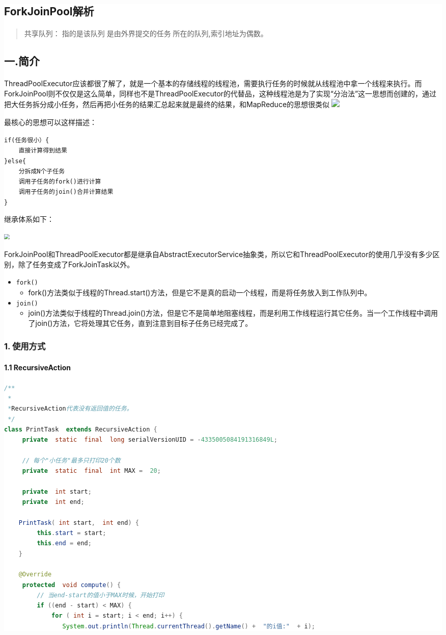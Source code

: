 ## ForkJoinPool解析

> 共享队列： 指的是该队列 是由外界提交的任务 所在的队列,索引地址为偶数。

## 一.简介

ThreadPoolExecutor应该都很了解了，就是一个基本的存储线程的线程池，需要执行任务的时候就从线程池中拿一个线程来执行。而ForkJoinPool则不仅仅是这么简单，同样也不是ThreadPoolExecutor的代替品，这种线程池是为了实现“分治法”这一思想而创建的，通过把大任务拆分成小任务，然后再把小任务的结果汇总起来就是最终的结果，和MapReduce的思想很类似
![](http://ahaolin-public-img.oss-cn-hangzhou.aliyuncs.com/img/aHR0cHM6Ly9tbWJpei5xcGljLmNuL21tYml6L1lVZzZFRGtaNVRoVmdkbTFpYWFJeXRnMUdnVUY0dzhxblliUVNwUmZtVE1JeWFqVWdhWmJRa2c5WjZndGxyNnJuR1UwODM3YW5pYkJuQnNRR245d21wRVEvNjQw)

最核心的思想可以这样描述：

```apl
if(任务很小）{
    直接计算得到结果
}else{
    分拆成N个子任务
    调用子任务的fork()进行计算
    调用子任务的join()合并计算结果
}
```



继承体系如下：

<img src="https://img2018.cnblogs.com/blog/1648938/201911/1648938-20191109011139355-1945861823.png" style="zoom: 67%;" />

ForkJoinPool和ThreadPoolExecutor都是继承自AbstractExecutorService抽象类，所以它和ThreadPoolExecutor的使用几乎没有多少区别，除了任务变成了ForkJoinTask以外。

- `fork()`
  - fork()方法类似于线程的Thread.start()方法，但是它不是真的启动一个线程，而是将任务放入到工作队列中。
- `join()`
  - join()方法类似于线程的Thread.join()方法，但是它不是简单地阻塞线程，而是利用工作线程运行其它任务。当一个工作线程中调用了join()方法，它将处理其它任务，直到注意到目标子任务已经完成了。

###  1. 使用方式

#### 1.1 RecursiveAction  

```java
/** 
 *  
 *RecursiveAction代表没有返回值的任务。 
 */  
class PrintTask  extends RecursiveAction {    
     private  static  final  long serialVersionUID = -4335005084191316849L;

     // 每个"小任务"最多只打印20个数    
     private  static  final  int MAX =  20;    
    
     private  int start;    
     private  int end;    
    
    PrintTask( int start,  int end) {    
         this.start = start;    
         this.end = end;    
    }    
    
    @Override    
     protected  void compute() {    
         // 当end-start的值小于MAX时候，开始打印    
         if ((end - start) < MAX) {    
             for ( int i = start; i < end; i++) {    
                System.out.println(Thread.currentThread().getName() +  "的i值:"  + i);    
```